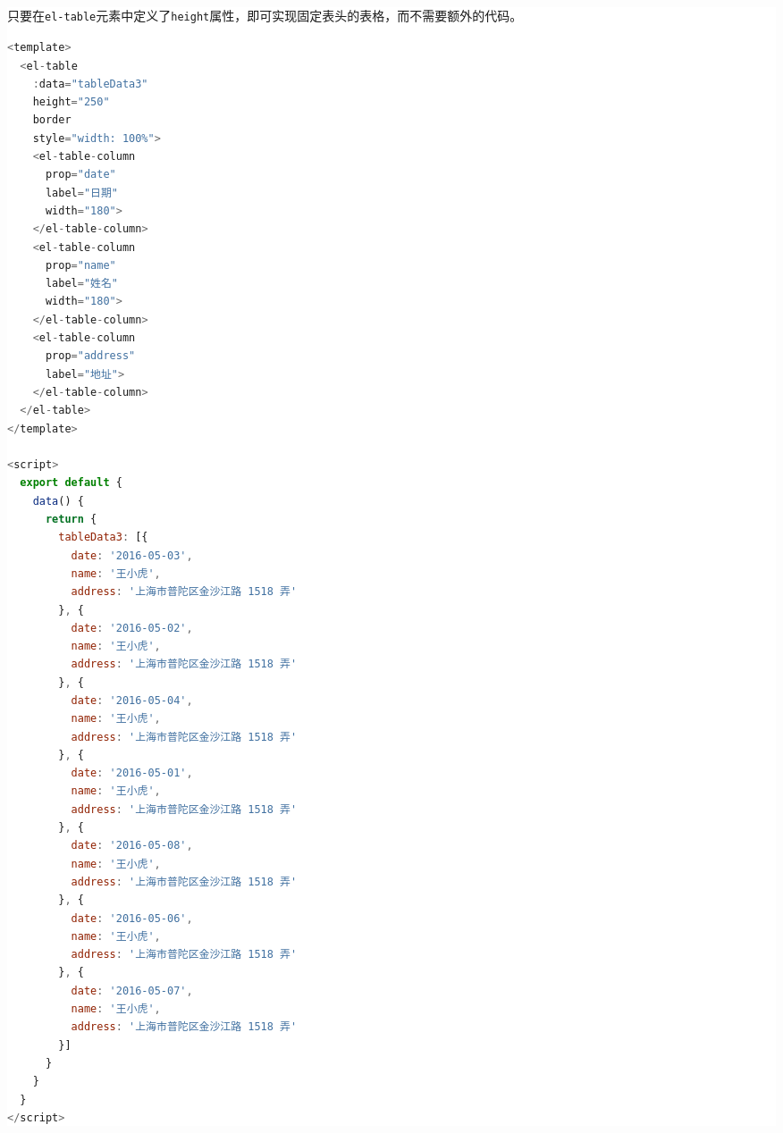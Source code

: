 只要在`el-table`元素中定义了`height`属性，即可实现固定表头的表格，而不需要额外的代码。

```javascript
<template>
  <el-table
    :data="tableData3"
    height="250"
    border
    style="width: 100%">
    <el-table-column
      prop="date"
      label="日期"
      width="180">
    </el-table-column>
    <el-table-column
      prop="name"
      label="姓名"
      width="180">
    </el-table-column>
    <el-table-column
      prop="address"
      label="地址">
    </el-table-column>
  </el-table>
</template>

<script>
  export default {
    data() {
      return {
        tableData3: [{
          date: '2016-05-03',
          name: '王小虎',
          address: '上海市普陀区金沙江路 1518 弄'
        }, {
          date: '2016-05-02',
          name: '王小虎',
          address: '上海市普陀区金沙江路 1518 弄'
        }, {
          date: '2016-05-04',
          name: '王小虎',
          address: '上海市普陀区金沙江路 1518 弄'
        }, {
          date: '2016-05-01',
          name: '王小虎',
          address: '上海市普陀区金沙江路 1518 弄'
        }, {
          date: '2016-05-08',
          name: '王小虎',
          address: '上海市普陀区金沙江路 1518 弄'
        }, {
          date: '2016-05-06',
          name: '王小虎',
          address: '上海市普陀区金沙江路 1518 弄'
        }, {
          date: '2016-05-07',
          name: '王小虎',
          address: '上海市普陀区金沙江路 1518 弄'
        }]
      }
    }
  }
</script>
```
